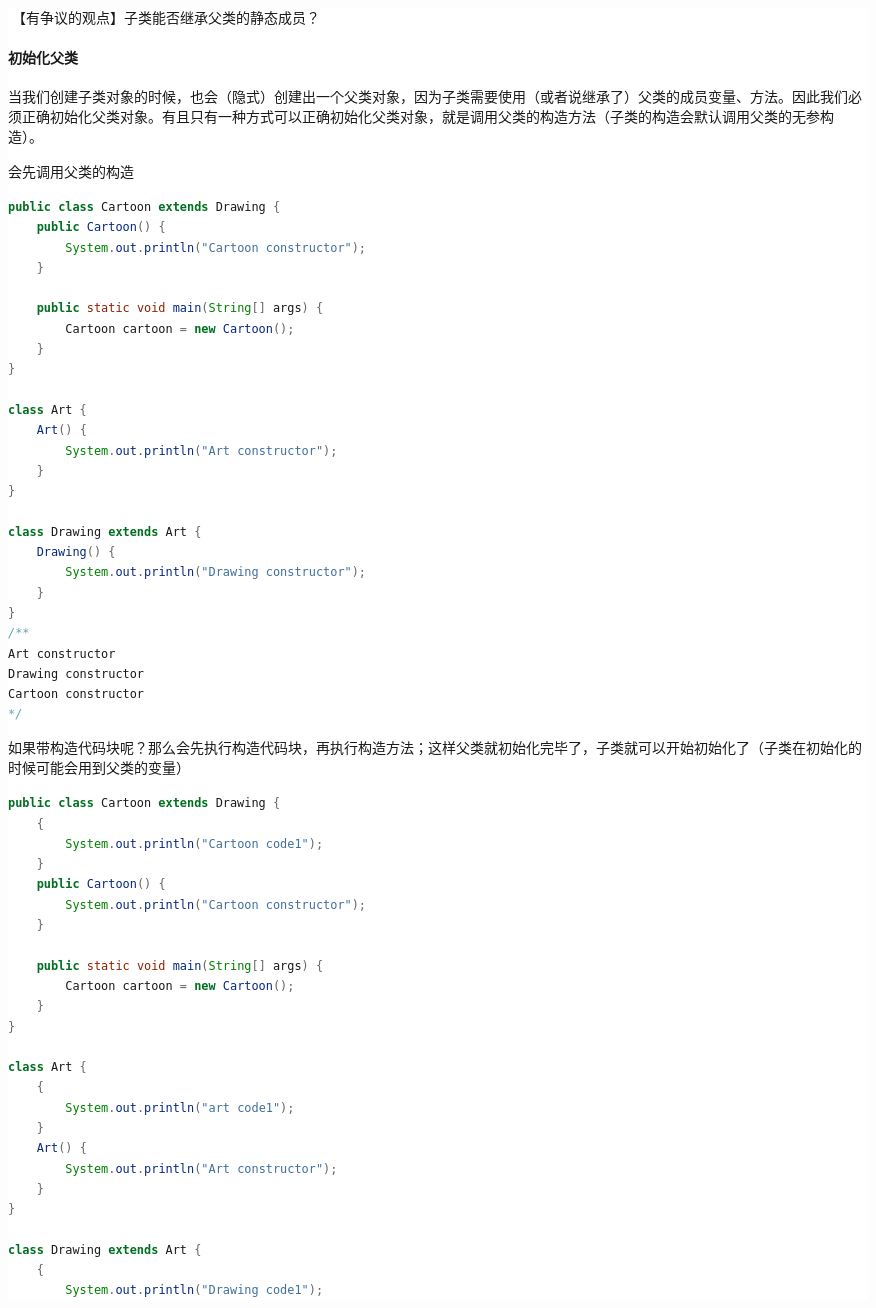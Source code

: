 ​	【有争议的观点】子类能否继承父类的静态成员？

#### 初始化父类

当我们创建子类对象的时候，也会（隐式）创建出一个父类对象，因为子类需要使用（或者说继承了）父类的成员变量、方法。因此我们必须正确初始化父类对象。有且只有一种方式可以正确初始化父类对象，就是调用父类的构造方法（子类的构造会默认调用父类的无参构造）。

会先调用父类的构造

```java
public class Cartoon extends Drawing {
    public Cartoon() {
        System.out.println("Cartoon constructor");
    }

    public static void main(String[] args) {
        Cartoon cartoon = new Cartoon();
    }
}

class Art {
    Art() {
        System.out.println("Art constructor");
    }
}

class Drawing extends Art {
    Drawing() {
        System.out.println("Drawing constructor");
    }
}
/**
Art constructor
Drawing constructor
Cartoon constructor
*/
```

如果带构造代码块呢？那么会先执行构造代码块，再执行构造方法；这样父类就初始化完毕了，子类就可以开始初始化了（子类在初始化的时候可能会用到父类的变量）

```java
public class Cartoon extends Drawing {
    {
        System.out.println("Cartoon code1");
    }
    public Cartoon() {
        System.out.println("Cartoon constructor");
    }

    public static void main(String[] args) {
        Cartoon cartoon = new Cartoon();
    }
}

class Art {
    {
        System.out.println("art code1");
    }
    Art() {
        System.out.println("Art constructor");
    }
}

class Drawing extends Art {
    {
        System.out.println("Drawing code1");
```